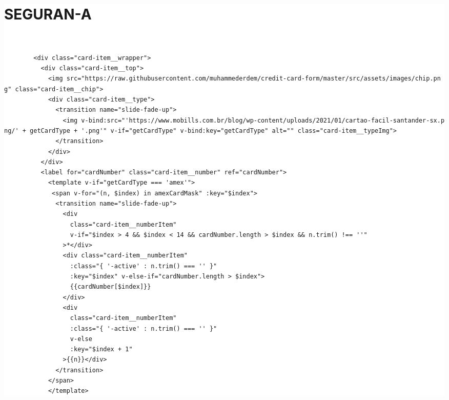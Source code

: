# SEGURAN-A
<div id="app"></div>

<div id="app"></div>

<div id="app"></div>

<div id="app"></div>

  <div class="wrapper" id="app">
    <div class="card-form">
      <div class="card-list">
        <div class="card-item" v-bind:class="{ '-active' : isCardFlipped }">
          <div class="card-item__side -front">
            <div class="card-item__focus" v-bind:class="{'-active' : focusElementStyle }" v-bind:style="focusElementStyle" ref="focusElement"></div>
            <div class="card-item__cover">
              <img
              v-bind:src="'https://www.mobills.com.br/blog/wp-content/uploads/2021/01/cartao-facil-santander-sx.png' + currentCardBackground + '.jpeg'" class="card-item__bg">
            </div>
            
            <div class="card-item__wrapper">
              <div class="card-item__top">
                <img src="https://raw.githubusercontent.com/muhammederdem/credit-card-form/master/src/assets/images/chip.png" class="card-item__chip">
                <div class="card-item__type">
                  <transition name="slide-fade-up">
                    <img v-bind:src="'https://www.mobills.com.br/blog/wp-content/uploads/2021/01/cartao-facil-santander-sx.png/' + getCardType + '.png'" v-if="getCardType" v-bind:key="getCardType" alt="" class="card-item__typeImg">
                  </transition>
                </div>
              </div>
              <label for="cardNumber" class="card-item__number" ref="cardNumber">
                <template v-if="getCardType === 'amex'">
                 <span v-for="(n, $index) in amexCardMask" :key="$index">
                  <transition name="slide-fade-up">
                    <div
                      class="card-item__numberItem"
                      v-if="$index > 4 && $index < 14 && cardNumber.length > $index && n.trim() !== ''"
                    >*</div>
                    <div class="card-item__numberItem"
                      :class="{ '-active' : n.trim() === '' }"
                      :key="$index" v-else-if="cardNumber.length > $index">
                      {{cardNumber[$index]}}
                    </div>
                    <div
                      class="card-item__numberItem"
                      :class="{ '-active' : n.trim() === '' }"
                      v-else
                      :key="$index + 1"
                    >{{n}}</div>
                  </transition>
                </span>
                </template>

